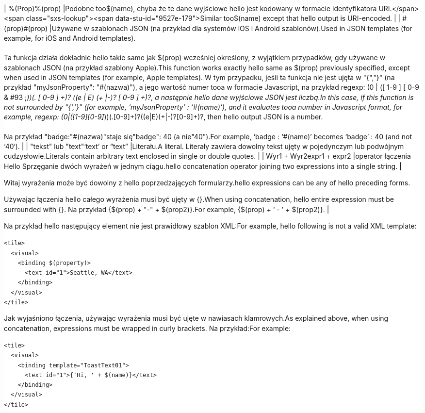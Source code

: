 | <span data-ttu-id="9527e-178">%(Prop)</span><span class="sxs-lookup"><span data-stu-id="9527e-178">%(prop)</span></span> |<span data-ttu-id="9527e-179">Podobne too$(name), chyba że te dane wyjściowe hello jest kodowany w formacie identyfikatora URI.</span><span class="sxs-lookup"><span data-stu-id="9527e-179">Similar too$(name) except that hello output is URI-encoded.</span></span> |
| <span data-ttu-id="9527e-180">#(prop)</span><span class="sxs-lookup"><span data-stu-id="9527e-180">#(prop)</span></span> |<span data-ttu-id="9527e-181">Używane w szablonach JSON (na przykład dla systemów iOS i Android szablonów).</span><span class="sxs-lookup"><span data-stu-id="9527e-181">Used in JSON templates (for example, for iOS and Android templates).</span></span><br><br><span data-ttu-id="9527e-182">Ta funkcja działa dokładnie hello takie same jak $(prop) wcześniej określony, z wyjątkiem przypadków, gdy używane w szablonach JSON (na przykład szablony Apple).</span><span class="sxs-lookup"><span data-stu-id="9527e-182">This function works exactly hello same as $(prop) previously specified, except when used in JSON templates (for example, Apple templates).</span></span> <span data-ttu-id="9527e-183">W tym przypadku, jeśli ta funkcja nie jest ujęta w "{","}" (na przykład "myJsonProperty": "#(nazwa)"), a jego wartość numer tooa w formacie Javascript, na przykład regexp: (0 &#124; (&#91; 1-9 &#93; &#91; 0-9 & #93 ;*))(\. &#91; 0-9 &#93; +)? ((e &#124; E) (+ &#124;-)? &#91; 0-9 &#93; +)?, a następnie hello dane wyjściowe JSON jest liczbą.</span><span class="sxs-lookup"><span data-stu-id="9527e-183">In this case, if this function is not surrounded by “{‘,’}” (for example, ‘myJsonProperty’ : ‘#(name)’), and it evaluates tooa number in Javascript format, for example, regexp: (0&#124;(&#91;1-9&#93;&#91;0-9&#93;*))(\.&#91;0-9&#93;+)?((e&#124;E)(+&#124;-)?&#91;0-9&#93;+)?, then hello output JSON is a number.</span></span><br><br><span data-ttu-id="9527e-184">Na przykład "badge:"#(nazwa)"staje się"badge": 40 (a nie"40").</span><span class="sxs-lookup"><span data-stu-id="9527e-184">For example, ‘badge : ‘#(name)’ becomes ‘badge’ : 40 (and not ‘40‘).</span></span> |
| <span data-ttu-id="9527e-185">"tekst" lub "text"</span><span class="sxs-lookup"><span data-stu-id="9527e-185">‘text’ or “text”</span></span> |<span data-ttu-id="9527e-186">Literału.</span><span class="sxs-lookup"><span data-stu-id="9527e-186">A literal.</span></span> <span data-ttu-id="9527e-187">Literały zawiera dowolny tekst ujęty w pojedynczym lub podwójnym cudzysłowie.</span><span class="sxs-lookup"><span data-stu-id="9527e-187">Literals contain arbitrary text enclosed in single or double quotes.</span></span> |
| <span data-ttu-id="9527e-188">Wyr1 + Wyr2</span><span class="sxs-lookup"><span data-stu-id="9527e-188">expr1 + expr2</span></span> |<span data-ttu-id="9527e-189">operator łączenia Hello Sprzęganie dwóch wyrażeń w jednym ciągu.</span><span class="sxs-lookup"><span data-stu-id="9527e-189">hello concatenation operator joining two expressions into a single string.</span></span> |

<span data-ttu-id="9527e-190">Witaj wyrażenia może być dowolny z hello poprzedzających formularzy.</span><span class="sxs-lookup"><span data-stu-id="9527e-190">hello expressions can be any of hello preceding forms.</span></span>

<span data-ttu-id="9527e-191">Używając łączenia hello całego wyrażenia musi być ujęty w {}.</span><span class="sxs-lookup"><span data-stu-id="9527e-191">When using concatenation, hello entire expression must be surrounded with {}.</span></span> <span data-ttu-id="9527e-192">Na przykład {$(prop) + "-" + $(prop2)}.</span><span class="sxs-lookup"><span data-stu-id="9527e-192">For example, {$(prop) + ‘ - ’ + $(prop2)}.</span></span> |

<span data-ttu-id="9527e-193">Na przykład hello następujący element nie jest prawidłowy szablon XML:</span><span class="sxs-lookup"><span data-stu-id="9527e-193">For example, hello following is not a valid XML template:</span></span>

    <tile>
      <visual>
        <binding $(property)>
          <text id="1">Seattle, WA</text>
        </binding>  
      </visual>
    </tile>


<span data-ttu-id="9527e-194">Jak wyjaśniono łączenia, używając wyrażenia musi być ujęte w nawiasach klamrowych.</span><span class="sxs-lookup"><span data-stu-id="9527e-194">As explained above, when using concatenation, expressions must be wrapped in curly brackets.</span></span> <span data-ttu-id="9527e-195">Na przykład:</span><span class="sxs-lookup"><span data-stu-id="9527e-195">For example:</span></span>

    <tile>
      <visual>
        <binding template="ToastText01">
          <text id="1">{'Hi, ' + $(name)}</text>
        </binding>  
      </visual>
    </tile>


